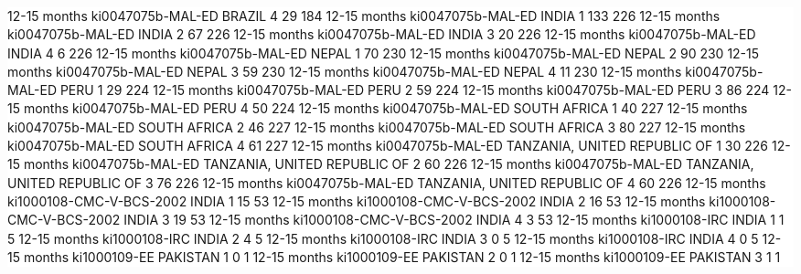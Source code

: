 12-15 months   ki0047075b-MAL-ED          BRAZIL                         4                    29    184
12-15 months   ki0047075b-MAL-ED          INDIA                          1                   133    226
12-15 months   ki0047075b-MAL-ED          INDIA                          2                    67    226
12-15 months   ki0047075b-MAL-ED          INDIA                          3                    20    226
12-15 months   ki0047075b-MAL-ED          INDIA                          4                     6    226
12-15 months   ki0047075b-MAL-ED          NEPAL                          1                    70    230
12-15 months   ki0047075b-MAL-ED          NEPAL                          2                    90    230
12-15 months   ki0047075b-MAL-ED          NEPAL                          3                    59    230
12-15 months   ki0047075b-MAL-ED          NEPAL                          4                    11    230
12-15 months   ki0047075b-MAL-ED          PERU                           1                    29    224
12-15 months   ki0047075b-MAL-ED          PERU                           2                    59    224
12-15 months   ki0047075b-MAL-ED          PERU                           3                    86    224
12-15 months   ki0047075b-MAL-ED          PERU                           4                    50    224
12-15 months   ki0047075b-MAL-ED          SOUTH AFRICA                   1                    40    227
12-15 months   ki0047075b-MAL-ED          SOUTH AFRICA                   2                    46    227
12-15 months   ki0047075b-MAL-ED          SOUTH AFRICA                   3                    80    227
12-15 months   ki0047075b-MAL-ED          SOUTH AFRICA                   4                    61    227
12-15 months   ki0047075b-MAL-ED          TANZANIA, UNITED REPUBLIC OF   1                    30    226
12-15 months   ki0047075b-MAL-ED          TANZANIA, UNITED REPUBLIC OF   2                    60    226
12-15 months   ki0047075b-MAL-ED          TANZANIA, UNITED REPUBLIC OF   3                    76    226
12-15 months   ki0047075b-MAL-ED          TANZANIA, UNITED REPUBLIC OF   4                    60    226
12-15 months   ki1000108-CMC-V-BCS-2002   INDIA                          1                    15     53
12-15 months   ki1000108-CMC-V-BCS-2002   INDIA                          2                    16     53
12-15 months   ki1000108-CMC-V-BCS-2002   INDIA                          3                    19     53
12-15 months   ki1000108-CMC-V-BCS-2002   INDIA                          4                     3     53
12-15 months   ki1000108-IRC              INDIA                          1                     1      5
12-15 months   ki1000108-IRC              INDIA                          2                     4      5
12-15 months   ki1000108-IRC              INDIA                          3                     0      5
12-15 months   ki1000108-IRC              INDIA                          4                     0      5
12-15 months   ki1000109-EE               PAKISTAN                       1                     0      1
12-15 months   ki1000109-EE               PAKISTAN                       2                     0      1
12-15 months   ki1000109-EE               PAKISTAN                       3                     1      1